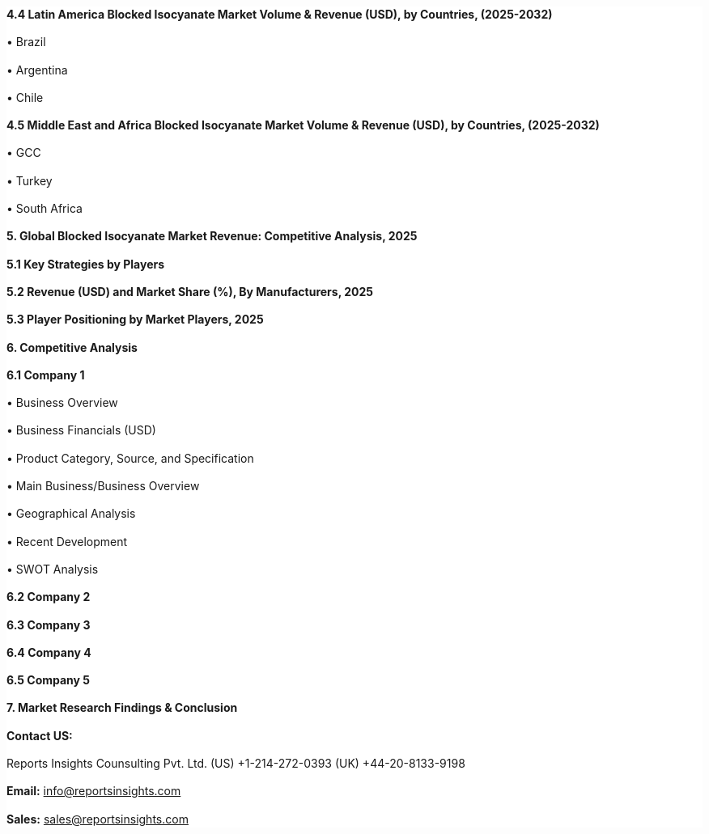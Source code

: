 <strong>4.4 Latin America Blocked Isocyanate Market Volume &amp; Revenue (USD), by Countries, (2025-2032)</strong>

• Brazil

• Argentina

• Chile

<strong>4.5 Middle East and Africa Blocked Isocyanate Market Volume &amp; Revenue (USD), by Countries, (2025-2032)</strong>

• GCC

• Turkey

• South Africa

<strong>5. Global Blocked Isocyanate Market Revenue: Competitive Analysis, 2025</strong>

<strong>5.1 Key Strategies by Players</strong>

<strong>5.2 Revenue (USD) and Market Share (%), By Manufacturers, 2025</strong>

<strong>5.3 Player Positioning by Market Players, 2025</strong>

<strong>6. Competitive Analysis</strong>

<strong>6.1 Company 1</strong>

• Business Overview

• Business Financials (USD)

• Product Category, Source, and Specification

• Main Business/Business Overview

• Geographical Analysis

• Recent Development

• SWOT Analysis

<strong>6.2 Company 2</strong>

<strong>6.3 Company 3</strong>

<strong>6.4 Company 4</strong>

<strong>6.5 Company 5</strong>

<strong>7. Market Research Findings &amp; Conclusion</strong>

<strong>Contact US:</strong>

Reports Insights Counsulting Pvt. Ltd.
(US) +1-214-272-0393
(UK) +44-20-8133-9198
<p class=""""><b>Email:</b> <a href=mailto:info@reportsinsights.com>info@reportsinsights.com</a></p>
<p class=""""><b>Sales:</b> <a href=mailto:sales@reportsinsights.com>sales@reportsinsights.com</a></p>
